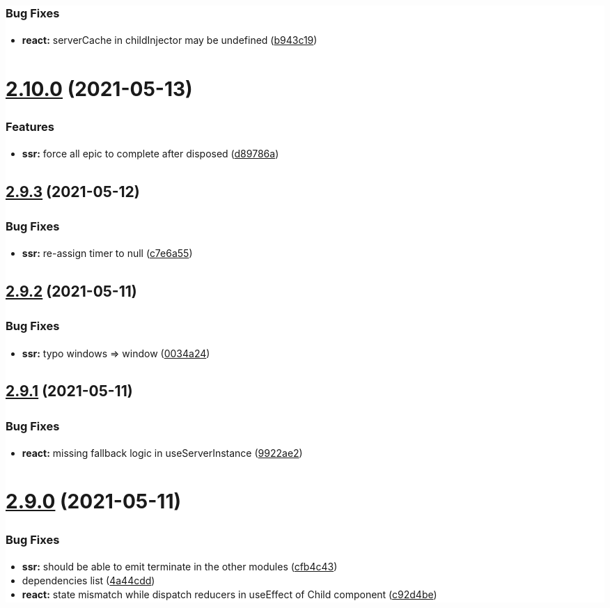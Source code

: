 ### Bug Fixes

- **react:** serverCache in childInjector may be undefined ([b943c19](https://github.com/sigi-framework/sigi/commit/b943c19842db426dc452a57c5a79c7776512a18a))

# [2.10.0](https://github.com/sigi-framework/sigi/compare/v2.9.3...v2.10.0) (2021-05-13)

### Features

- **ssr:** force all epic to complete after disposed ([d89786a](https://github.com/sigi-framework/sigi/commit/d89786a4ead1ce84901543274a54f6ea6fa03e9b))

## [2.9.3](https://github.com/sigi-framework/sigi/compare/v2.9.2...v2.9.3) (2021-05-12)

### Bug Fixes

- **ssr:** re-assign timer to null ([c7e6a55](https://github.com/sigi-framework/sigi/commit/c7e6a5500a47cd8730dc03fac7c8c514adfa17bd))

## [2.9.2](https://github.com/sigi-framework/sigi/compare/v2.9.1...v2.9.2) (2021-05-11)

### Bug Fixes

- **ssr:** typo windows => window ([0034a24](https://github.com/sigi-framework/sigi/commit/0034a24594859130e5eb046a58201bdaaa938e54))

## [2.9.1](https://github.com/sigi-framework/sigi/compare/v2.9.0...v2.9.1) (2021-05-11)

### Bug Fixes

- **react:** missing fallback logic in useServerInstance ([9922ae2](https://github.com/sigi-framework/sigi/commit/9922ae25c47ac6f32a3817304e402cb74f07c46f))

# [2.9.0](https://github.com/sigi-framework/sigi/compare/v2.8.6...v2.9.0) (2021-05-11)

### Bug Fixes

- **ssr:** should be able to emit terminate in the other modules ([cfb4c43](https://github.com/sigi-framework/sigi/commit/cfb4c43521b732e6da6cedb7c92dff1ff272e1e7))
- dependencies list ([4a44cdd](https://github.com/sigi-framework/sigi/commit/4a44cdd65b1fa83ba949f6993c2708d2f6c2b722))
- **react:** state mismatch while dispatch reducers in useEffect of Child component ([c92d4be](https://github.com/sigi-framework/sigi/commit/c92d4beb7e709d1577c6390d93bec5ad8deafb9f))
